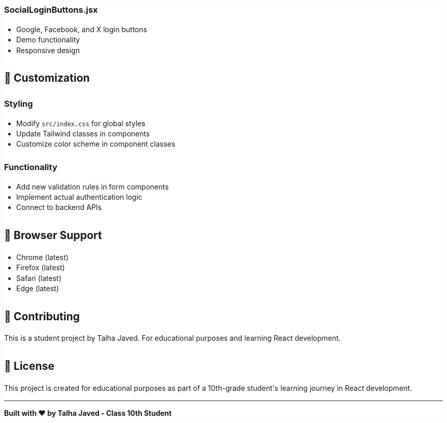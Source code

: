 ### SocialLoginButtons.jsx
- Google, Facebook, and X login buttons
- Demo functionality
- Responsive design

## 🔧 Customization

### Styling
- Modify `src/index.css` for global styles
- Update Tailwind classes in components
- Customize color scheme in component classes

### Functionality
- Add new validation rules in form components
- Implement actual authentication logic
- Connect to backend APIs

## 📱 Browser Support

- Chrome (latest)
- Firefox (latest)
- Safari (latest)
- Edge (latest)

## 🤝 Contributing

This is a student project by Talha Javed. For educational purposes and learning React development.

## 📄 License

This project is created for educational purposes as part of a 10th-grade student's learning journey in React development.

---

**Built with ❤️ by Talha Javed - Class 10th Student**